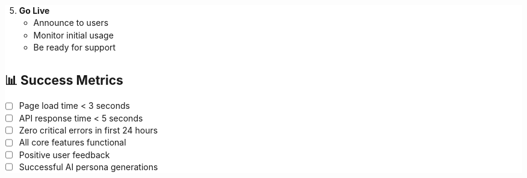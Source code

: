 5. **Go Live**
   - Announce to users
   - Monitor initial usage
   - Be ready for support

## 📊 Success Metrics

- [ ] Page load time < 3 seconds
- [ ] API response time < 5 seconds
- [ ] Zero critical errors in first 24 hours
- [ ] All core features functional
- [ ] Positive user feedback
- [ ] Successful AI persona generations
